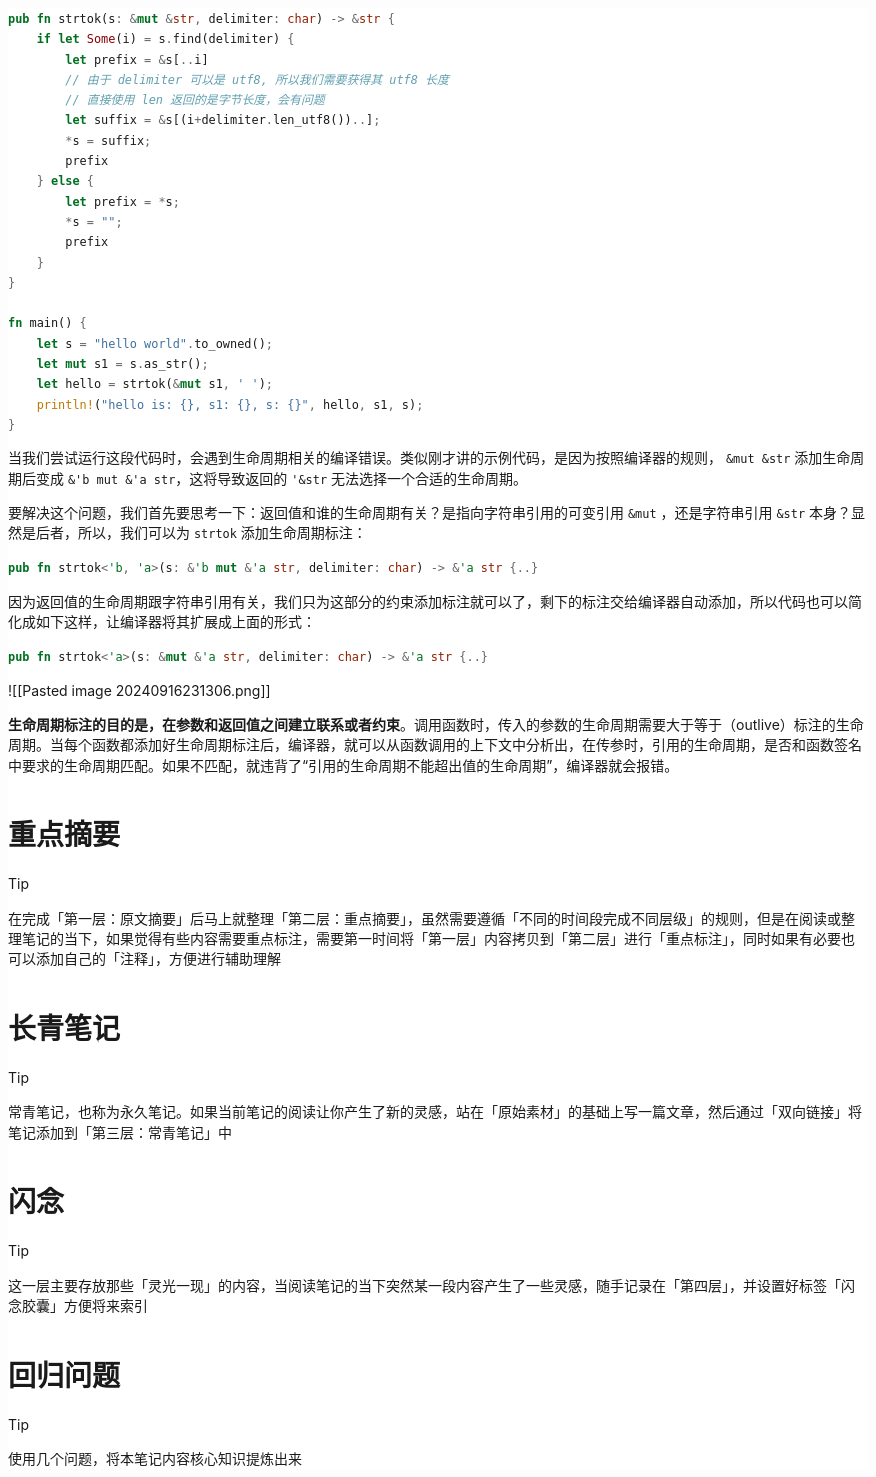 ```rust
pub fn strtok(s: &mut &str, delimiter: char) -> &str {
	if let Some(i) = s.find(delimiter) {
		let prefix = &s[..i]	
		// 由于 delimiter 可以是 utf8, 所以我们需要获得其 utf8 长度
		// 直接使用 len 返回的是字节长度，会有问题
		let suffix = &s[(i+delimiter.len_utf8())..];
		*s = suffix;
		prefix
	} else {
		let prefix = *s;	
		*s = "";
		prefix
	}
}

fn main() {
	let s = "hello world".to_owned();
	let mut s1 = s.as_str();
	let hello = strtok(&mut s1, ' ');
	println!("hello is: {}, s1: {}, s: {}", hello, s1, s);
}
```

当我们尝试运行这段代码时，会遇到生命周期相关的编译错误。类似刚才讲的示例代码，是因为按照编译器的规则， `&mut &str` 添加生命周期后变成 `&'b mut &'a str`，这将导致返回的 `'&str` 无法选择一个合适的生命周期。

要解决这个问题，我们首先要思考一下：返回值和谁的生命周期有关？是指向字符串引用的可变引用 `&mut` ，还是字符串引用 `&str` 本身？显然是后者，所以，我们可以为 `strtok` 添加生命周期标注：

```rust
pub fn strtok<'b, 'a>(s: &'b mut &'a str, delimiter: char) -> &'a str {..}
```

因为返回值的生命周期跟字符串引用有关，我们只为这部分的约束添加标注就可以了，剩下的标注交给编译器自动添加，所以代码也可以简化成如下这样，让编译器将其扩展成上面的形式：

```rust
pub fn strtok<'a>(s: &mut &'a str, delimiter: char) -> &'a str {..}
```

![[Pasted image 20240916231306.png]]

**生命周期标注的目的是，在参数和返回值之间建立联系或者约束**。调用函数时，传入的参数的生命周期需要大于等于（outlive）标注的生命周期。当每个函数都添加好生命周期标注后，编译器，就可以从函数调用的上下文中分析出，在传参时，引用的生命周期，是否和函数签名中要求的生命周期匹配。如果不匹配，就违背了“引用的生命周期不能超出值的生命周期”，编译器就会报错。

# 重点摘要
> [!tip] 
> 在完成「第一层：原文摘要」后马上就整理「第二层：重点摘要」，虽然需要遵循「不同的时间段完成不同层级」的规则，但是在阅读或整理笔记的当下，如果觉得有些内容需要重点标注，需要第一时间将「第一层」内容拷贝到「第二层」进行「重点标注」，同时如果有必要也可以添加自己的「注释」，方便进行辅助理解

# 长青笔记
> [!tip]
>  常青笔记，也称为永久笔记。如果当前笔记的阅读让你产生了新的灵感，站在「原始素材」的基础上写一篇文章，然后通过「双向链接」将笔记添加到「第三层：常青笔记」中

# 闪念
> [!tip]
> 这一层主要存放那些「灵光一现」的内容，当阅读笔记的当下突然某一段内容产生了一些灵感，随手记录在「第四层」，并设置好标签「闪念胶囊」方便将来索引

# 回归问题
> [!tip] 
> 使用几个问题，将本笔记内容核心知识提炼出来